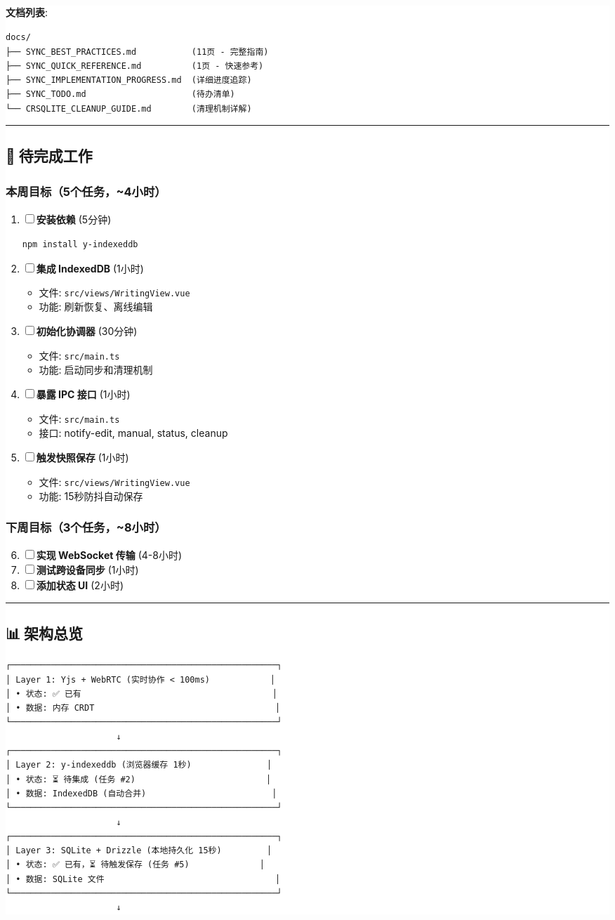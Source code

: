 **文档列表**:
```
docs/
├── SYNC_BEST_PRACTICES.md           (11页 - 完整指南)
├── SYNC_QUICK_REFERENCE.md          (1页 - 快速参考)
├── SYNC_IMPLEMENTATION_PROGRESS.md  (详细进度追踪)
├── SYNC_TODO.md                     (待办清单)
└── CRSQLITE_CLEANUP_GUIDE.md        (清理机制详解)
```

---

## 🔲 待完成工作

### 本周目标（5个任务，~4小时）

1. ☐ **安装依赖** (5分钟)
   ```bash
   npm install y-indexeddb
   ```

2. ☐ **集成 IndexedDB** (1小时)
   - 文件: `src/views/WritingView.vue`
   - 功能: 刷新恢复、离线编辑

3. ☐ **初始化协调器** (30分钟)
   - 文件: `src/main.ts`
   - 功能: 启动同步和清理机制

4. ☐ **暴露 IPC 接口** (1小时)
   - 文件: `src/main.ts`
   - 接口: notify-edit, manual, status, cleanup

5. ☐ **触发快照保存** (1小时)
   - 文件: `src/views/WritingView.vue`
   - 功能: 15秒防抖自动保存

### 下周目标（3个任务，~8小时）

6. ☐ **实现 WebSocket 传输** (4-8小时)
7. ☐ **测试跨设备同步** (1小时)
8. ☐ **添加状态 UI** (2小时)

---

## 📊 架构总览

```
┌─────────────────────────────────────────────────────┐
│ Layer 1: Yjs + WebRTC (实时协作 < 100ms)            │
│ • 状态: ✅ 已有                                      │
│ • 数据: 内存 CRDT                                    │
└─────────────────────────────────────────────────────┘
                      ↓
┌─────────────────────────────────────────────────────┐
│ Layer 2: y-indexeddb (浏览器缓存 1秒)               │
│ • 状态: ⏳ 待集成 (任务 #2)                          │
│ • 数据: IndexedDB (自动合并)                         │
└─────────────────────────────────────────────────────┘
                      ↓
┌─────────────────────────────────────────────────────┐
│ Layer 3: SQLite + Drizzle (本地持久化 15秒)         │
│ • 状态: ✅ 已有，⏳ 待触发保存 (任务 #5)              │
│ • 数据: SQLite 文件                                  │
└─────────────────────────────────────────────────────┘
                      ↓
```